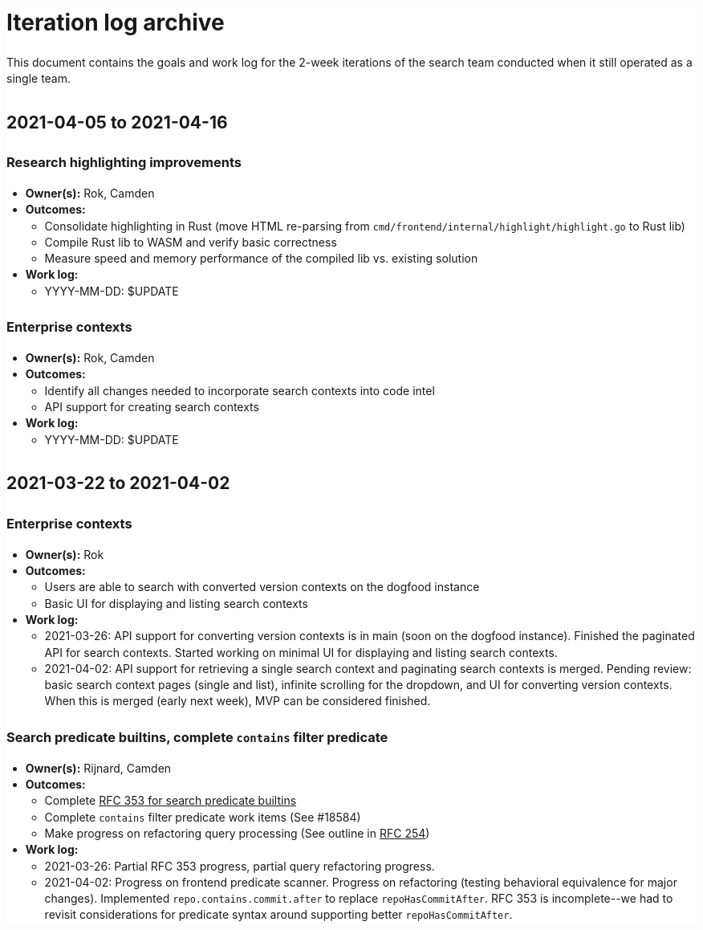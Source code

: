 # Iteration log archive

This document contains the goals and work log for the 2-week iterations of the search team conducted when it still operated as a single team.

## 2021-04-05 to 2021-04-16

### Research highlighting improvements

- **Owner(s):** Rok, Camden
- **Outcomes:**
  - Consolidate highlighting in Rust (move HTML re-parsing from `cmd/frontend/internal/highlight/highlight.go` to Rust lib)
  - Compile Rust lib to WASM and verify basic correctness
  - Measure speed and memory performance of the compiled lib vs. existing solution
- **Work log:**
  - YYYY-MM-DD: $UPDATE

### Enterprise contexts

- **Owner(s):** Rok, Camden
- **Outcomes:**
  - Identify all changes needed to incorporate search contexts into code intel
  - API support for creating search contexts
- **Work log:**
  - YYYY-MM-DD: $UPDATE

## 2021-03-22 to 2021-04-02

### Enterprise contexts

- **Owner(s):** Rok
- **Outcomes:**
  - Users are able to search with converted version contexts on the dogfood instance
  - Basic UI for displaying and listing search contexts
- **Work log:**
  - 2021-03-26: API support for converting version contexts is in main (soon on the dogfood instance). Finished the paginated API for search contexts. Started working on minimal UI for displaying and listing search contexts.
  - 2021-04-02: API support for retrieving a single search context and paginating search contexts is merged. Pending review: basic search context pages (single and list), infinite scrolling for the dropdown, and UI for converting version contexts. When this is merged (early next week), MVP can be considered finished.

### Search predicate builtins, complete `contains` filter predicate

- **Owner(s):** Rijnard, Camden
- **Outcomes:**
  - Complete [RFC 353 for search predicate builtins](https://docs.google.com/document/d/1h3WCJEcTeOXwK0DeH8N5QEtPaNta85ddGP4R-2rMdrs/edit#)
  - Complete `contains` filter predicate work items (See #18584)
  - Make progress on refactoring query processing (See outline in [RFC 254](https://docs.google.com/document/d/1_m63fsBMAtqaq3GA_aMzKUPxD3yxTy8d12lJE6qN6PU/edit#heading=h.s25eb1cluqod))
- **Work log:**
  - 2021-03-26: Partial RFC 353 progress, partial query refactoring progress.
  - 2021-04-02: Progress on frontend predicate scanner. Progress on refactoring (testing behavioral equivalence for major changes). Implemented `repo.contains.commit.after` to replace `repoHasCommitAfter`. RFC 353 is incomplete--we had to revisit considerations for predicate syntax around supporting better `repoHasCommitAfter`.
